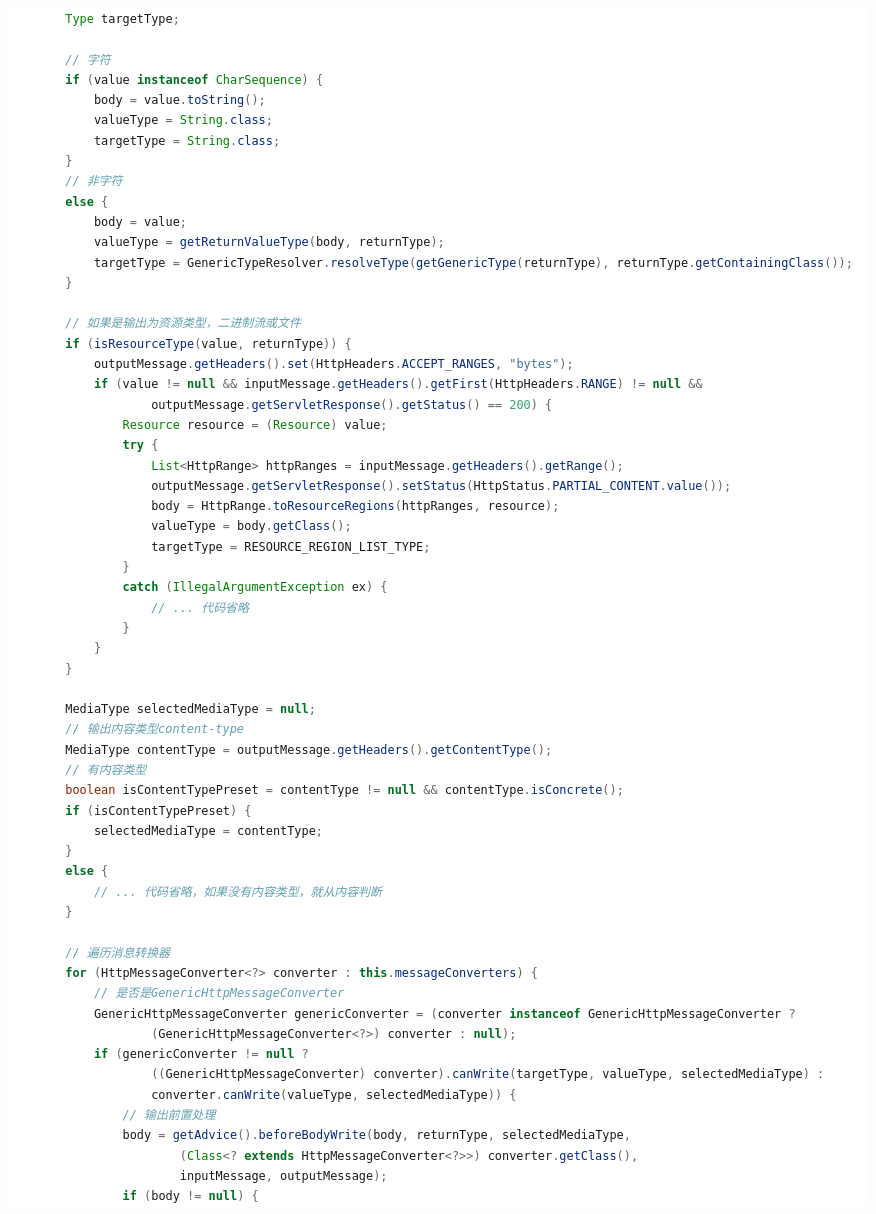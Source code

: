 ```java
        Type targetType;

        // 字符
        if (value instanceof CharSequence) {
            body = value.toString();
            valueType = String.class;
            targetType = String.class;
        }
        // 非字符
        else {
            body = value;
            valueType = getReturnValueType(body, returnType);
            targetType = GenericTypeResolver.resolveType(getGenericType(returnType), returnType.getContainingClass());
        }

        // 如果是输出为资源类型，二进制流或文件
        if (isResourceType(value, returnType)) {
            outputMessage.getHeaders().set(HttpHeaders.ACCEPT_RANGES, "bytes");
            if (value != null && inputMessage.getHeaders().getFirst(HttpHeaders.RANGE) != null &&
                    outputMessage.getServletResponse().getStatus() == 200) {
                Resource resource = (Resource) value;
                try {
                    List<HttpRange> httpRanges = inputMessage.getHeaders().getRange();
                    outputMessage.getServletResponse().setStatus(HttpStatus.PARTIAL_CONTENT.value());
                    body = HttpRange.toResourceRegions(httpRanges, resource);
                    valueType = body.getClass();
                    targetType = RESOURCE_REGION_LIST_TYPE;
                }
                catch (IllegalArgumentException ex) {
                    // ... 代码省略
                }
            }
        }

        MediaType selectedMediaType = null;
        // 输出内容类型content-type
        MediaType contentType = outputMessage.getHeaders().getContentType();
        // 有内容类型
        boolean isContentTypePreset = contentType != null && contentType.isConcrete();
        if (isContentTypePreset) {
            selectedMediaType = contentType;
        }
        else {
            // ... 代码省略，如果没有内容类型，就从内容判断
        }

        // 遍历消息转换器
        for (HttpMessageConverter<?> converter : this.messageConverters) {
            // 是否是GenericHttpMessageConverter
            GenericHttpMessageConverter genericConverter = (converter instanceof GenericHttpMessageConverter ?
                    (GenericHttpMessageConverter<?>) converter : null);
            if (genericConverter != null ?
                    ((GenericHttpMessageConverter) converter).canWrite(targetType, valueType, selectedMediaType) :
                    converter.canWrite(valueType, selectedMediaType)) {
                // 输出前置处理
                body = getAdvice().beforeBodyWrite(body, returnType, selectedMediaType,
                        (Class<? extends HttpMessageConverter<?>>) converter.getClass(),
                        inputMessage, outputMessage);
                if (body != null) {
```